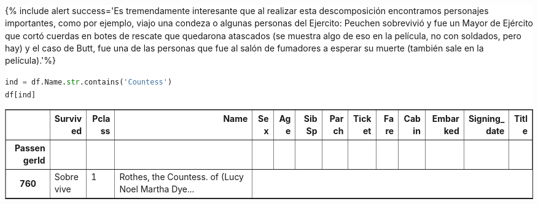 {% include alert success='Es tremendamente interesante que al realizar esta descomposición encontramos personajes importantes, como por ejemplo, viajo una condeza o algunas personas del Ejercito: Peuchen sobrevivió y fue un Mayor de Ejército que cortó cuerdas en botes de rescate que quedarona atascados (se muestra algo de eso en la película, no con soldados, pero hay) y el caso de Butt, fue una de las personas que fue al salón de fumadores a esperar su muerte (también sale en la película).'%}

```python
ind = df.Name.str.contains('Countess')
df[ind]
```

<div class='table-overflow'>
<style scoped>
    .dataframe tbody tr th:only-of-type {
        vertical-align: middle;
    }

    .dataframe tbody tr th {
        vertical-align: top;
    }

    .dataframe thead th {
        text-align: right;
    }
</style>
<table border="1" class="dataframe">
  <thead>
    <tr style="text-align: right;">
      <th></th>
      <th>Survived</th>
      <th>Pclass</th>
      <th>Name</th>
      <th>Sex</th>
      <th>Age</th>
      <th>SibSp</th>
      <th>Parch</th>
      <th>Ticket</th>
      <th>Fare</th>
      <th>Cabin</th>
      <th>Embarked</th>
      <th>Signing_date</th>
      <th>Title</th>
    </tr>
    <tr>
      <th>PassengerId</th>
      <th></th>
      <th></th>
      <th></th>
      <th></th>
      <th></th>
      <th></th>
      <th></th>
      <th></th>
      <th></th>
      <th></th>
      <th></th>
      <th></th>
      <th></th>
    </tr>
  </thead>
  <tbody>
    <tr>
      <th>760</th>
      <td>Sobrevive</td>
      <td>1</td>
      <td>Rothes, the Countess. of (Lucy Noel Martha Dye...</td>